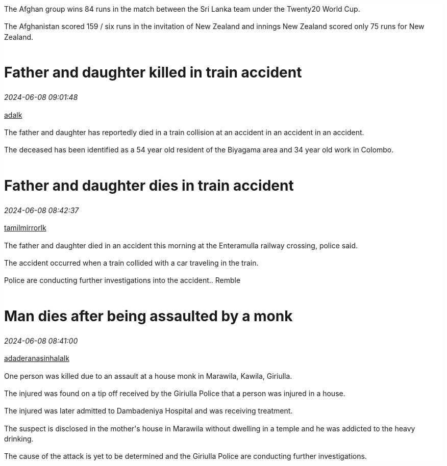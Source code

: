 The Afghan group wins 84 runs in the match between the Sri Lanka team under the Twenty20 World Cup.

The Afghanistan scored 159 / six runs in the invitation of New Zealand and innings New Zealand scored only 75 runs for New Zealand.



# Father and daughter killed in train accident

*2024-06-08 09:01:48*

[adalk](https://www.ada.lk/breaking_news/මෝටර්-රථයක්-දුම්රිය-ගැටී-පියා-හා-දියණිය-ජීවිතක්ෂයට/11-410076)

The father and daughter has reportedly died in a train collision at an accident in an accident in an accident.

The deceased has been identified as a 54 year old resident of the Biyagama area and 34 year old work in Colombo.



# Father and daughter dies in train accident

*2024-06-08 08:42:37*

[tamilmirrorlk](https://www.tamilmirror.lk/செய்திகள்/ரயில்-விபத்தில்-தந்தையும்-மகளும்-மரணம்/175-338614)

The father and daughter died in an accident this morning at the Enteramulla railway crossing, police said.

The accident occurred when a train collided with a car traveling in the train.

Police are conducting further investigations into the accident.. Remble



# Man dies after being assaulted by a monk

*2024-06-08 08:41:00*

[adaderanasinhalalk](http://sinhala.adaderana.lk/news/197515)

One person was killed due to an assault at a house monk in Marawila, Kawila, Giriulla.

The injured was found on a tip off received by the Giriulla Police that a person was injured in a house.

The injured was later admitted to Dambadeniya Hospital and was receiving treatment.

The suspect is disclosed in the mother's house in Marawila without dwelling in a temple and he was addicted to the heavy drinking.

The cause of the attack is yet to be determined and the Giriulla Police are conducting further investigations.


